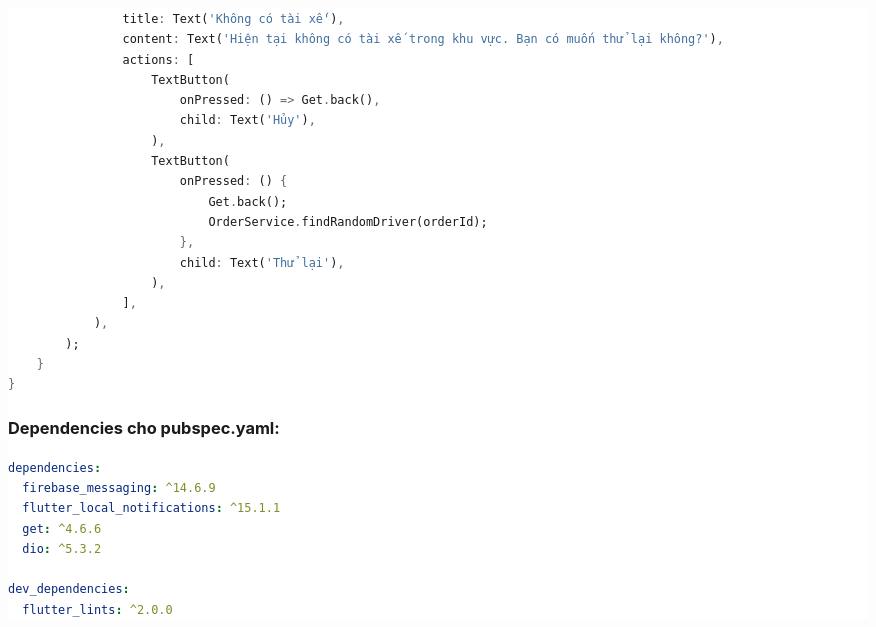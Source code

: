 ```dart
                title: Text('Không có tài xế'),
                content: Text('Hiện tại không có tài xế trong khu vực. Bạn có muốn thử lại không?'),
                actions: [
                    TextButton(
                        onPressed: () => Get.back(),
                        child: Text('Hủy'),
                    ),
                    TextButton(
                        onPressed: () {
                            Get.back();
                            OrderService.findRandomDriver(orderId);
                        },
                        child: Text('Thử lại'),
                    ),
                ],
            ),
        );
    }
}
```

### Dependencies cho pubspec.yaml:
```yaml
dependencies:
  firebase_messaging: ^14.6.9
  flutter_local_notifications: ^15.1.1
  get: ^4.6.6
  dio: ^5.3.2

dev_dependencies:
  flutter_lints: ^2.0.0
```

